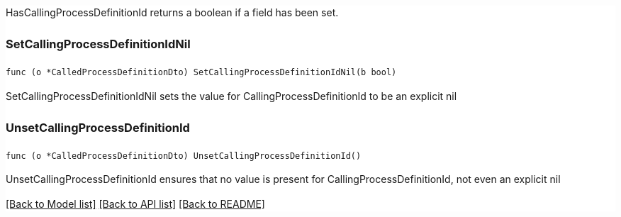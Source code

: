 HasCallingProcessDefinitionId returns a boolean if a field has been set.

### SetCallingProcessDefinitionIdNil

`func (o *CalledProcessDefinitionDto) SetCallingProcessDefinitionIdNil(b bool)`

 SetCallingProcessDefinitionIdNil sets the value for CallingProcessDefinitionId to be an explicit nil

### UnsetCallingProcessDefinitionId
`func (o *CalledProcessDefinitionDto) UnsetCallingProcessDefinitionId()`

UnsetCallingProcessDefinitionId ensures that no value is present for CallingProcessDefinitionId, not even an explicit nil

[[Back to Model list]](../README.md#documentation-for-models) [[Back to API list]](../README.md#documentation-for-api-endpoints) [[Back to README]](../README.md)


